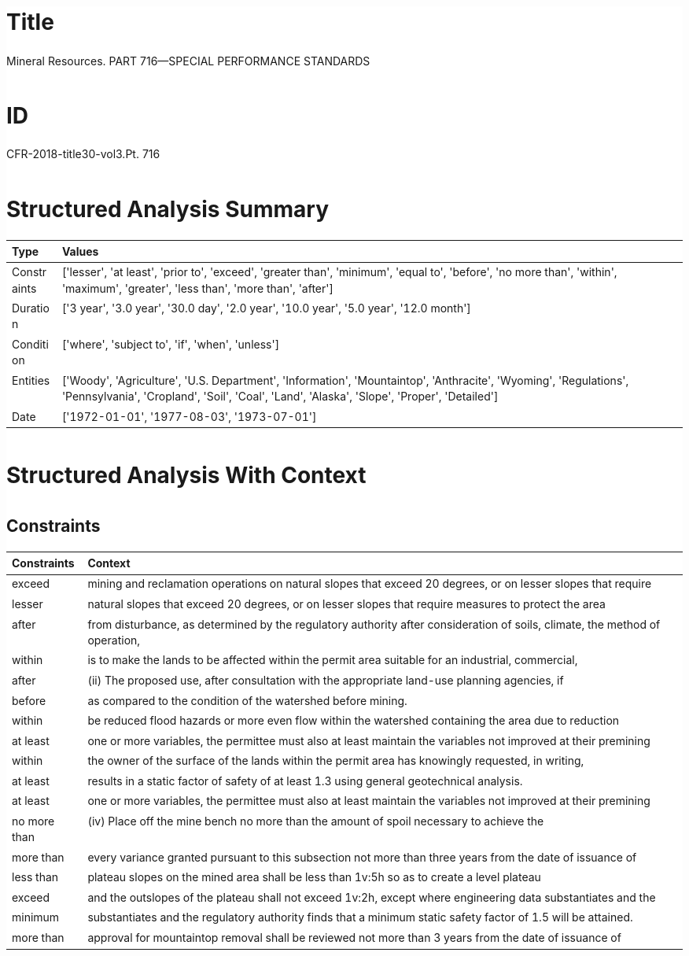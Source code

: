 # Title

 Mineral Resources. PART 716—SPECIAL PERFORMANCE STANDARDS


# ID

 CFR-2018-title30-vol3.Pt. 716


# Structured Analysis Summary

| Type        | Values                                                                                                                                                                                                         |
|:------------|:---------------------------------------------------------------------------------------------------------------------------------------------------------------------------------------------------------------|
| Constraints | ['lesser', 'at least', 'prior to', 'exceed', 'greater than', 'minimum', 'equal to', 'before', 'no more than', 'within', 'maximum', 'greater', 'less than', 'more than', 'after']                               |
| Duration    | ['3 year', '3.0 year', '30.0 day', '2.0 year', '10.0 year', '5.0 year', '12.0 month']                                                                                                                          |
| Condition   | ['where', 'subject to', 'if', 'when', 'unless']                                                                                                                                                                |
| Entities    | ['Woody', 'Agriculture', 'U.S. Department', 'Information', 'Mountaintop', 'Anthracite', 'Wyoming', 'Regulations', 'Pennsylvania', 'Cropland', 'Soil', 'Coal', 'Land', 'Alaska', 'Slope', 'Proper', 'Detailed'] |
| Date        | ['1972-01-01', '1977-08-03', '1973-07-01']                                                                                                                                                                     |


# Structured Analysis With Context

 


## Constraints

| Constraints   | Context                                                                                                                     |
|:--------------|:----------------------------------------------------------------------------------------------------------------------------|
| exceed        | mining and reclamation operations on natural slopes that exceed 20 degrees, or on lesser slopes that require                |
| lesser        | natural slopes that exceed 20 degrees, or on lesser slopes that require measures to protect the area                        |
| after         | from disturbance, as determined by the regulatory authority after consideration of soils, climate, the method of operation, |
| within        | is to make the lands to be affected within the permit area suitable for an industrial, commercial,                          |
| after         | (ii) The proposed use,  after consultation with the appropriate land-use planning agencies, if                              |
| before        | as compared to the condition of the watershed before  mining.                                                               |
| within        | be reduced flood hazards or more even flow within the watershed containing the area due to reduction                        |
| at least      | one or more variables, the permittee must also at least maintain the variables not improved at their premining              |
| within        | the owner of the surface of the lands within the permit area has knowingly requested, in writing,                           |
| at least      | results in a static factor of safety of at least  1.3 using general geotechnical analysis.                                  |
| at least      | one or more variables, the permittee must also at least maintain the variables not improved at their premining              |
| no more than  | (iv) Place off the mine bench  no more than the amount of spoil necessary to achieve the                                    |
| more than     | every variance granted pursuant to this subsection not more than three years from the date of issuance of                   |
| less than     | plateau slopes on the mined area shall be less than 1v:5h so as to create a level plateau                                   |
| exceed        | and the outslopes of the plateau shall not exceed 1v:2h, except where engineering data substantiates and the                |
| minimum       | substantiates and the regulatory authority finds that a minimum  static safety factor of 1.5 will be attained.              |
| more than     | approval for mountaintop removal shall be reviewed not more than 3 years from the date of issuance of                       |